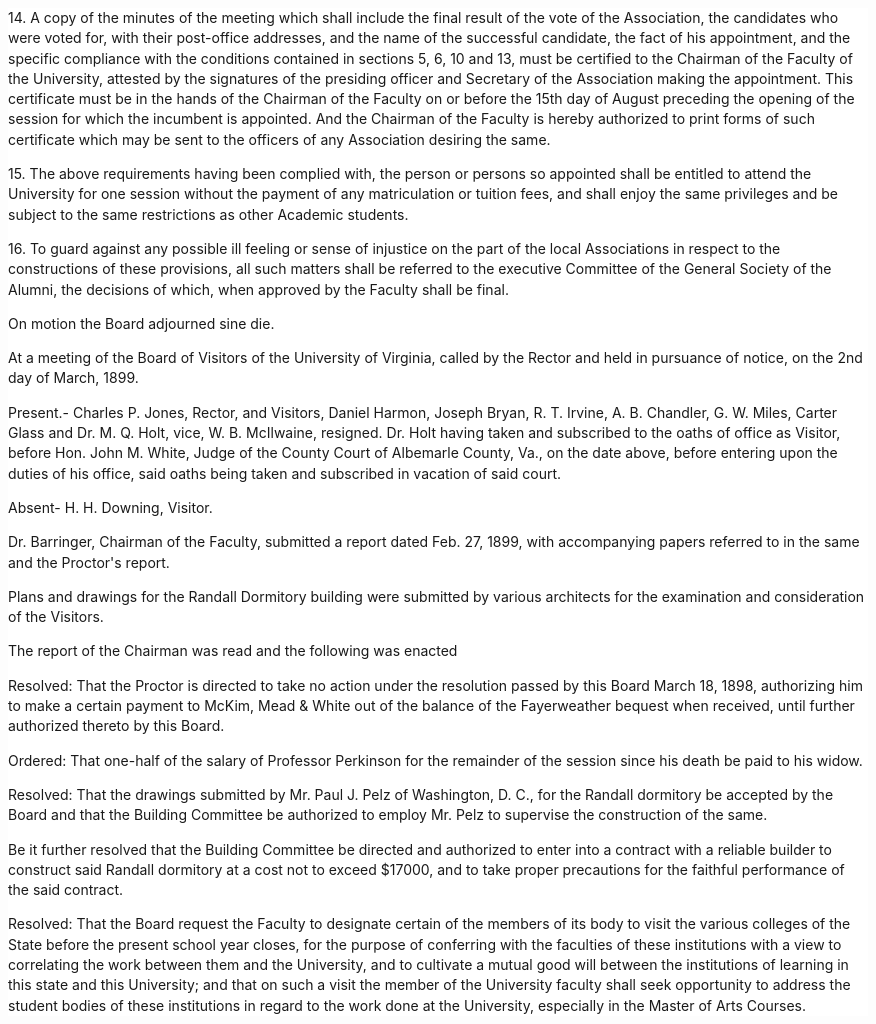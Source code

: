 14\. A copy of the minutes of the meeting which shall include the final result of the vote of the Association, the candidates who were voted for, with their post-office addresses, and the name of the successful candidate, the fact of his appointment, and the specific compliance with the conditions contained in sections 5, 6, 10 and 13, must be certified to the Chairman of the Faculty of the University, attested by the signatures of the presiding officer and Secretary of the Association making the appointment. This certificate must be in the hands of the Chairman of the Faculty on or before the 15th day of August preceding the opening of the session for which the incumbent is appointed. And the Chairman of the Faculty is hereby authorized to print forms of such certificate which may be sent to the officers of any Association desiring the same.

15\. The above requirements having been complied with, the person or persons so appointed shall be entitled to attend the University for one session without the payment of any matriculation or tuition fees, and shall enjoy the same privileges and be subject to the same restrictions as other Academic students.

16\. To guard against any possible ill feeling or sense of injustice on the part of the local Associations in respect to the constructions of these provisions, all such matters shall be referred to the executive Committee of the General Society of the Alumni, the decisions of which, when approved by the Faculty shall be final.

On motion the Board adjourned sine die.

At a meeting of the Board of Visitors of the University of Virginia, called by the Rector and held in pursuance of notice, on the 2nd day of March, 1899.

Present.- Charles P. Jones, Rector, and Visitors, Daniel Harmon, Joseph Bryan, R. T. Irvine, A. B. Chandler, G. W. Miles, Carter Glass and Dr. M. Q. Holt, vice, W. B. McIlwaine, resigned. Dr. Holt having taken and subscribed to the oaths of office as Visitor, before Hon. John M. White, Judge of the County Court of Albemarle County, Va., on the date above, before entering upon the duties of his office, said oaths being taken and subscribed in vacation of said court.

Absent- H. H. Downing, Visitor.

Dr. Barringer, Chairman of the Faculty, submitted a report dated Feb. 27, 1899, with accompanying papers referred to in the same and the Proctor's report.

Plans and drawings for the Randall Dormitory building were submitted by various architects for the examination and consideration of the Visitors.

The report of the Chairman was read and the following was enacted

Resolved: That the Proctor is directed to take no action under the resolution passed by this Board March 18, 1898, authorizing him to make a certain payment to McKim, Mead & White out of the balance of the Fayerweather bequest when received, until further authorized thereto by this Board.

Ordered: That one-half of the salary of Professor Perkinson for the remainder of the session since his death be paid to his widow.

Resolved: That the drawings submitted by Mr. Paul J. Pelz of Washington, D. C., for the Randall dormitory be accepted by the Board and that the Building Committee be authorized to employ Mr. Pelz to supervise the construction of the same.

Be it further resolved that the Building Committee be directed and authorized to enter into a contract with a reliable builder to construct said Randall dormitory at a cost not to exceed $17000, and to take proper precautions for the faithful performance of the said contract.

Resolved: That the Board request the Faculty to designate certain of the members of its body to visit the various colleges of the State before the present school year closes, for the purpose of conferring with the faculties of these institutions with a view to correlating the work between them and the University, and to cultivate a mutual good will between the institutions of learning in this state and this University; and that on such a visit the member of the University faculty shall seek opportunity to address the student bodies of these institutions in regard to the work done at the University, especially in the Master of Arts Courses.
